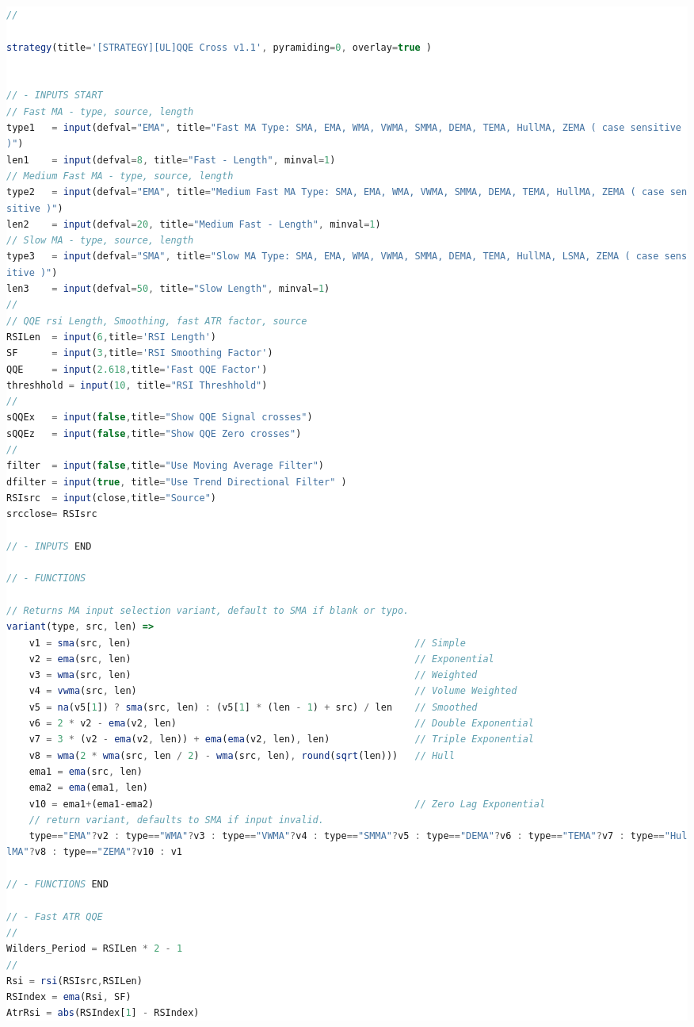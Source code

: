 ``` javascript
//

strategy(title='[STRATEGY][UL]QQE Cross v1.1', pyramiding=0, overlay=true )


// - INPUTS START
// Fast MA - type, source, length
type1   = input(defval="EMA", title="Fast MA Type: SMA, EMA, WMA, VWMA, SMMA, DEMA, TEMA, HullMA, ZEMA ( case sensitive )")
len1    = input(defval=8, title="Fast - Length", minval=1)
// Medium Fast MA - type, source, length
type2   = input(defval="EMA", title="Medium Fast MA Type: SMA, EMA, WMA, VWMA, SMMA, DEMA, TEMA, HullMA, ZEMA ( case sensitive )")
len2    = input(defval=20, title="Medium Fast - Length", minval=1)
// Slow MA - type, source, length
type3   = input(defval="SMA", title="Slow MA Type: SMA, EMA, WMA, VWMA, SMMA, DEMA, TEMA, HullMA, LSMA, ZEMA ( case sensitive )")
len3    = input(defval=50, title="Slow Length", minval=1)
//
// QQE rsi Length, Smoothing, fast ATR factor, source
RSILen  = input(6,title='RSI Length')
SF      = input(3,title='RSI Smoothing Factor')
QQE     = input(2.618,title='Fast QQE Factor')
threshhold = input(10, title="RSI Threshhold")
//
sQQEx   = input(false,title="Show QQE Signal crosses")
sQQEz   = input(false,title="Show QQE Zero crosses")
//
filter  = input(false,title="Use Moving Average Filter")
dfilter = input(true, title="Use Trend Directional Filter" )
RSIsrc  = input(close,title="Source")
srcclose= RSIsrc

// - INPUTS END

// - FUNCTIONS

// Returns MA input selection variant, default to SMA if blank or typo.
variant(type, src, len) =>
    v1 = sma(src, len)                                                  // Simple
    v2 = ema(src, len)                                                  // Exponential
    v3 = wma(src, len)                                                  // Weighted
    v4 = vwma(src, len)                                                 // Volume Weighted
    v5 = na(v5[1]) ? sma(src, len) : (v5[1] * (len - 1) + src) / len    // Smoothed
    v6 = 2 * v2 - ema(v2, len)                                          // Double Exponential
    v7 = 3 * (v2 - ema(v2, len)) + ema(ema(v2, len), len)               // Triple Exponential
    v8 = wma(2 * wma(src, len / 2) - wma(src, len), round(sqrt(len)))   // Hull
    ema1 = ema(src, len)
    ema2 = ema(ema1, len)
    v10 = ema1+(ema1-ema2)                                              // Zero Lag Exponential
    // return variant, defaults to SMA if input invalid.
    type=="EMA"?v2 : type=="WMA"?v3 : type=="VWMA"?v4 : type=="SMMA"?v5 : type=="DEMA"?v6 : type=="TEMA"?v7 : type=="HullMA"?v8 : type=="ZEMA"?v10 : v1

// - FUNCTIONS END

// - Fast ATR QQE
//
Wilders_Period = RSILen * 2 - 1
//
Rsi = rsi(RSIsrc,RSILen)
RSIndex = ema(Rsi, SF)
AtrRsi = abs(RSIndex[1] - RSIndex)
```